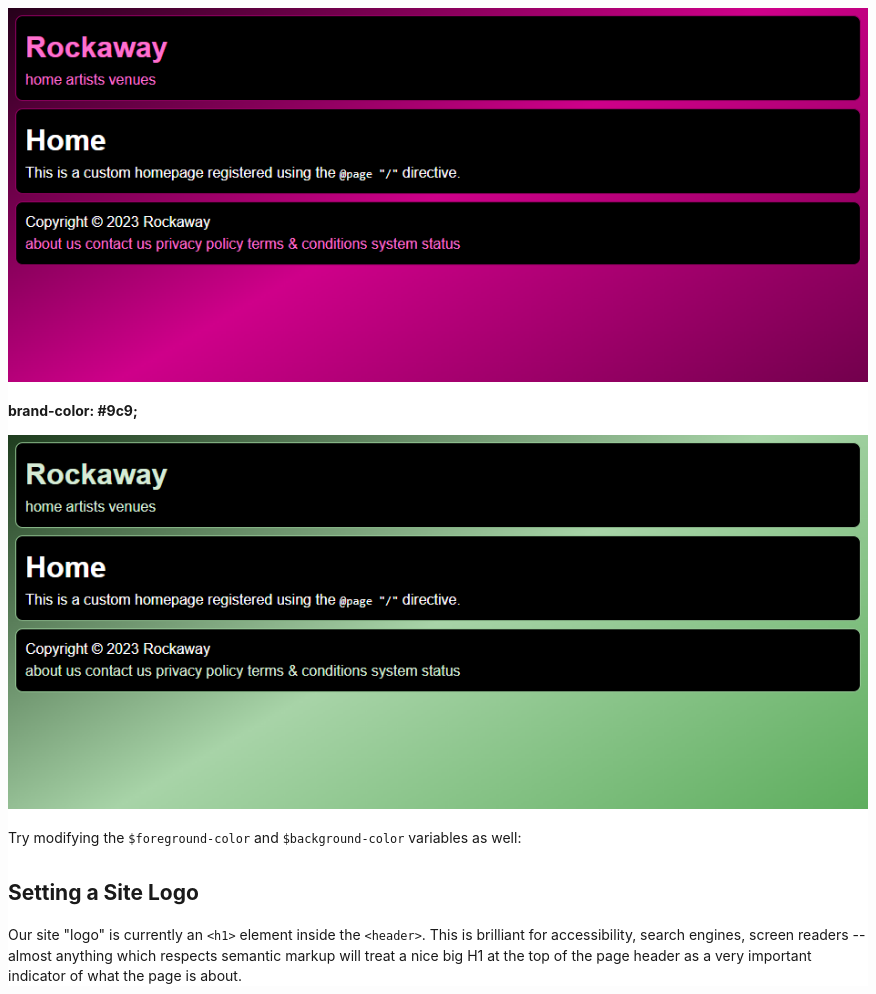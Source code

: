 ![image-20230821163026988](images/image-20230821163026988.png)

**brand-color: #9c9;**

![image-20230821163055645](images/image-20230821163055645.png)

Try modifying the `$foreground-color` and `$background-color` variables as well:

## Setting a Site Logo

Our site "logo" is currently an `<h1>` element inside the `<header>`. This is brilliant for accessibility, search engines, screen readers -- almost anything which respects semantic markup will treat a nice big H1 at the top of the page header as a very important indicator of what the page is about.
